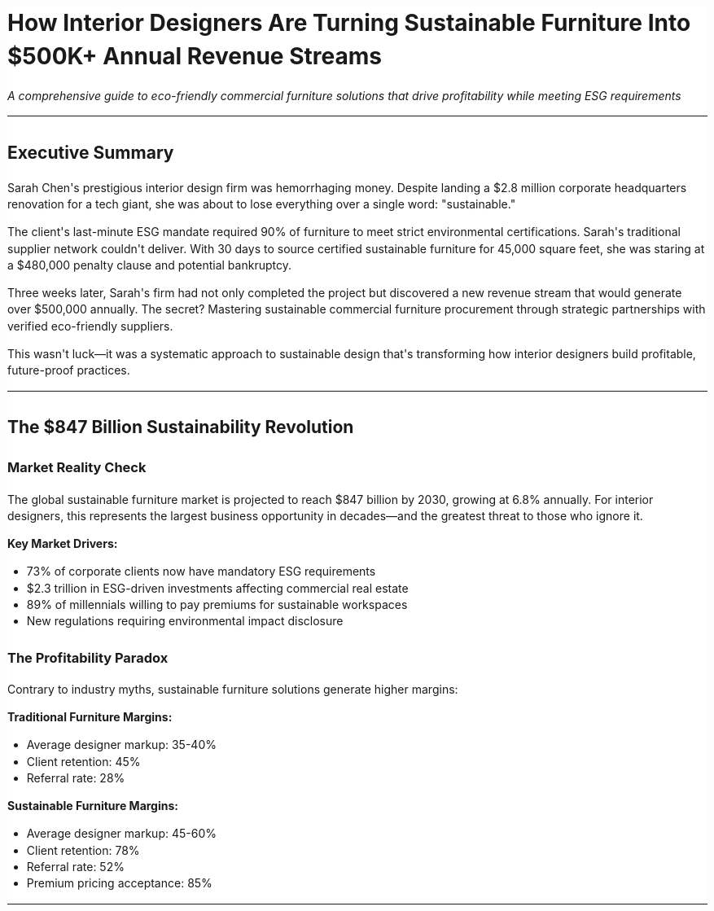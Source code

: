# How Interior Designers Are Turning Sustainable Furniture Into $500K+ Annual Revenue Streams

*A comprehensive guide to eco-friendly commercial furniture solutions that drive profitability while meeting ESG requirements*

---

## Executive Summary

Sarah Chen's prestigious interior design firm was hemorrhaging money. Despite landing a $2.8 million corporate headquarters renovation for a tech giant, she was about to lose everything over a single word: "sustainable."

The client's last-minute ESG mandate required 90% of furniture to meet strict environmental certifications. Sarah's traditional supplier network couldn't deliver. With 30 days to source certified sustainable furniture for 45,000 square feet, she was staring at a $480,000 penalty clause and potential bankruptcy.

Three weeks later, Sarah's firm had not only completed the project but discovered a new revenue stream that would generate over $500,000 annually. The secret? Mastering sustainable commercial furniture procurement through strategic partnerships with verified eco-friendly suppliers.

This wasn't luck—it was a systematic approach to sustainable design that's transforming how interior designers build profitable, future-proof practices.

---

## The $847 Billion Sustainability Revolution

### Market Reality Check

The global sustainable furniture market is projected to reach $847 billion by 2030, growing at 6.8% annually. For interior designers, this represents the largest business opportunity in decades—and the greatest threat to those who ignore it.

**Key Market Drivers:**
- 73% of corporate clients now have mandatory ESG requirements
- $2.3 trillion in ESG-driven investments affecting commercial real estate
- 89% of millennials willing to pay premiums for sustainable workspaces
- New regulations requiring environmental impact disclosure

### The Profitability Paradox

Contrary to industry myths, sustainable furniture solutions generate higher margins:

**Traditional Furniture Margins:**
- Average designer markup: 35-40%
- Client retention: 45%
- Referral rate: 28%

**Sustainable Furniture Margins:**
- Average designer markup: 45-60%
- Client retention: 78%
- Referral rate: 52%
- Premium pricing acceptance: 85%

---